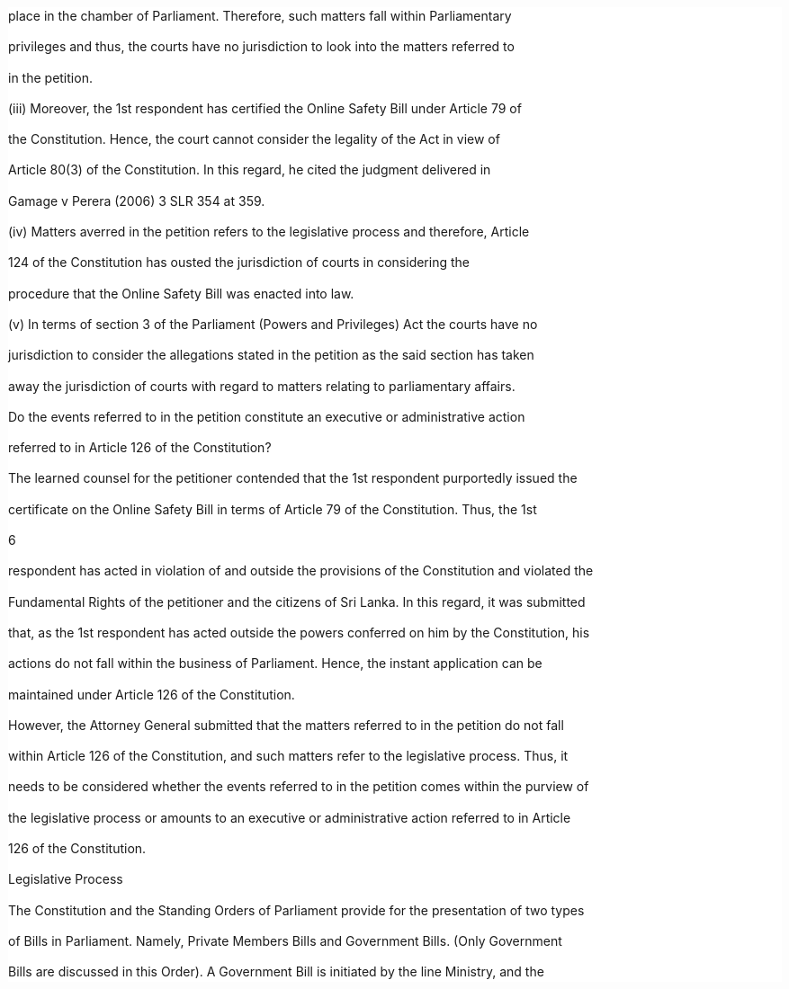 place in the chamber of Parliament. Therefore, such matters fall within Parliamentary

privileges and thus, the courts have no jurisdiction to look into the matters referred to

in the petition.

(iii) Moreover, the 1st respondent has certified the Online Safety Bill under Article 79 of

the Constitution. Hence, the court cannot consider the legality of the Act in view of

Article 80(3) of the Constitution. In this regard, he cited the judgment delivered in

Gamage v Perera (2006) 3 SLR 354 at 359.

(iv) Matters averred in the petition refers to the legislative process and therefore, Article

124 of the Constitution has ousted the jurisdiction of courts in considering the

procedure that the Online Safety Bill was enacted into law.

(v) In terms of section 3 of the Parliament (Powers and Privileges) Act the courts have no

jurisdiction to consider the allegations stated in the petition as the said section has taken

away the jurisdiction of courts with regard to matters relating to parliamentary affairs.

Do the events referred to in the petition constitute an executive or administrative action

referred to in Article 126 of the Constitution?

The learned counsel for the petitioner contended that the 1st respondent purportedly issued the

certificate on the Online Safety Bill in terms of Article 79 of the Constitution. Thus, the 1st

6

respondent has acted in violation of and outside the provisions of the Constitution and violated the

Fundamental Rights of the petitioner and the citizens of Sri Lanka. In this regard, it was submitted

that, as the 1st respondent has acted outside the powers conferred on him by the Constitution, his

actions do not fall within the business of Parliament. Hence, the instant application can be

maintained under Article 126 of the Constitution.

However, the Attorney General submitted that the matters referred to in the petition do not fall

within Article 126 of the Constitution, and such matters refer to the legislative process. Thus, it

needs to be considered whether the events referred to in the petition comes within the purview of

the legislative process or amounts to an executive or administrative action referred to in Article

126 of the Constitution.

Legislative Process

The Constitution and the Standing Orders of Parliament provide for the presentation of two types

of Bills in Parliament. Namely, Private Members Bills and Government Bills. (Only Government

Bills are discussed in this Order). A Government Bill is initiated by the line Ministry, and the
